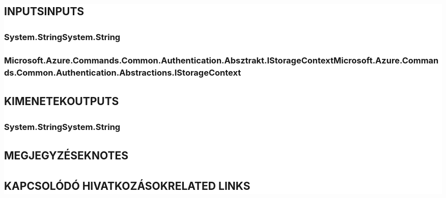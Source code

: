## <span data-ttu-id="18c45-154">INPUTS</span><span class="sxs-lookup"><span data-stu-id="18c45-154">INPUTS</span></span>

### <span data-ttu-id="18c45-155">System.String</span><span class="sxs-lookup"><span data-stu-id="18c45-155">System.String</span></span>

### <span data-ttu-id="18c45-156">Microsoft.Azure.Commands.Common.Authentication.Absztrakt.IStorageContext</span><span class="sxs-lookup"><span data-stu-id="18c45-156">Microsoft.Azure.Commands.Common.Authentication.Abstractions.IStorageContext</span></span>

## <span data-ttu-id="18c45-157">KIMENETEK</span><span class="sxs-lookup"><span data-stu-id="18c45-157">OUTPUTS</span></span>

### <span data-ttu-id="18c45-158">System.String</span><span class="sxs-lookup"><span data-stu-id="18c45-158">System.String</span></span>

## <span data-ttu-id="18c45-159">MEGJEGYZÉSEK</span><span class="sxs-lookup"><span data-stu-id="18c45-159">NOTES</span></span>

## <span data-ttu-id="18c45-160">KAPCSOLÓDÓ HIVATKOZÁSOK</span><span class="sxs-lookup"><span data-stu-id="18c45-160">RELATED LINKS</span></span>
